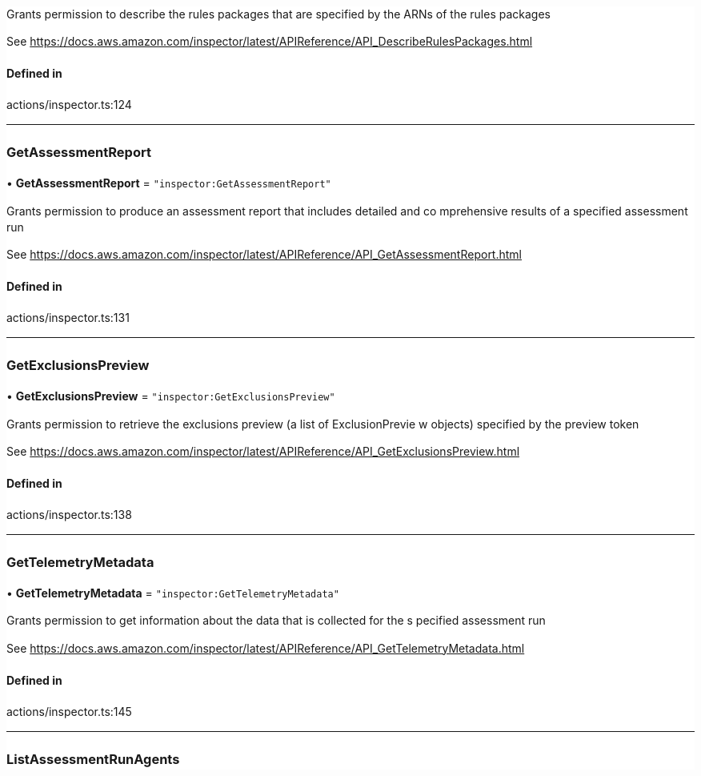 Grants permission to describe the rules packages that are specified by the ARNs
of the rules packages

See https://docs.aws.amazon.com/inspector/latest/APIReference/API_DescribeRulesPackages.html

#### Defined in

actions/inspector.ts:124

___

### GetAssessmentReport

• **GetAssessmentReport** = ``"inspector:GetAssessmentReport"``

Grants permission to produce an assessment report that includes detailed and co
mprehensive results of a specified assessment run

See https://docs.aws.amazon.com/inspector/latest/APIReference/API_GetAssessmentReport.html

#### Defined in

actions/inspector.ts:131

___

### GetExclusionsPreview

• **GetExclusionsPreview** = ``"inspector:GetExclusionsPreview"``

Grants permission to retrieve the exclusions preview (a list of ExclusionPrevie
w objects) specified by the preview token

See https://docs.aws.amazon.com/inspector/latest/APIReference/API_GetExclusionsPreview.html

#### Defined in

actions/inspector.ts:138

___

### GetTelemetryMetadata

• **GetTelemetryMetadata** = ``"inspector:GetTelemetryMetadata"``

Grants permission to get information about the data that is collected for the s
pecified assessment run

See https://docs.aws.amazon.com/inspector/latest/APIReference/API_GetTelemetryMetadata.html

#### Defined in

actions/inspector.ts:145

___

### ListAssessmentRunAgents
